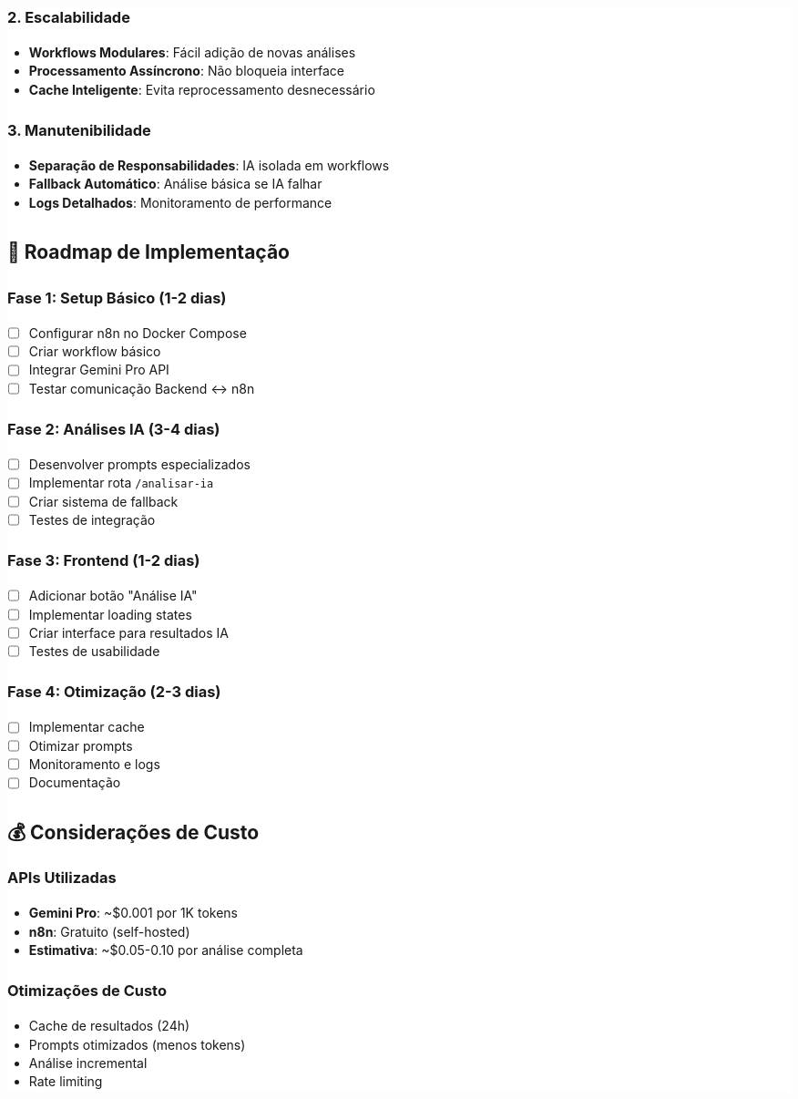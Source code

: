 ### 2. Escalabilidade
- **Workflows Modulares**: Fácil adição de novas análises
- **Processamento Assíncrono**: Não bloqueia interface
- **Cache Inteligente**: Evita reprocessamento desnecessário

### 3. Manutenibilidade
- **Separação de Responsabilidades**: IA isolada em workflows
- **Fallback Automático**: Análise básica se IA falhar
- **Logs Detalhados**: Monitoramento de performance

## 🚀 Roadmap de Implementação

### Fase 1: Setup Básico (1-2 dias)
- [ ] Configurar n8n no Docker Compose
- [ ] Criar workflow básico
- [ ] Integrar Gemini Pro API
- [ ] Testar comunicação Backend ↔ n8n

### Fase 2: Análises IA (3-4 dias)
- [ ] Desenvolver prompts especializados
- [ ] Implementar rota `/analisar-ia`
- [ ] Criar sistema de fallback
- [ ] Testes de integração

### Fase 3: Frontend (1-2 dias)
- [ ] Adicionar botão "Análise IA"
- [ ] Implementar loading states
- [ ] Criar interface para resultados IA
- [ ] Testes de usabilidade

### Fase 4: Otimização (2-3 dias)
- [ ] Implementar cache
- [ ] Otimizar prompts
- [ ] Monitoramento e logs
- [ ] Documentação

## 💰 Considerações de Custo

### APIs Utilizadas
- **Gemini Pro**: ~$0.001 por 1K tokens
- **n8n**: Gratuito (self-hosted)
- **Estimativa**: ~$0.05-0.10 por análise completa

### Otimizações de Custo
- Cache de resultados (24h)
- Prompts otimizados (menos tokens)
- Análise incremental
- Rate limiting

